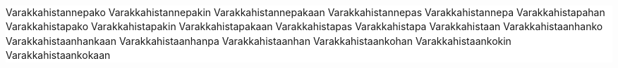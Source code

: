 Varakkahistannepako
Varakkahistannepakin
Varakkahistannepakaan
Varakkahistannepas
Varakkahistannepa
Varakkahistapahan
Varakkahistapako
Varakkahistapakin
Varakkahistapakaan
Varakkahistapas
Varakkahistapa
Varakkahistaan
Varakkahistaanhanko
Varakkahistaanhankaan
Varakkahistaanhanpa
Varakkahistaanhan
Varakkahistaankohan
Varakkahistaankokin
Varakkahistaankokaan
